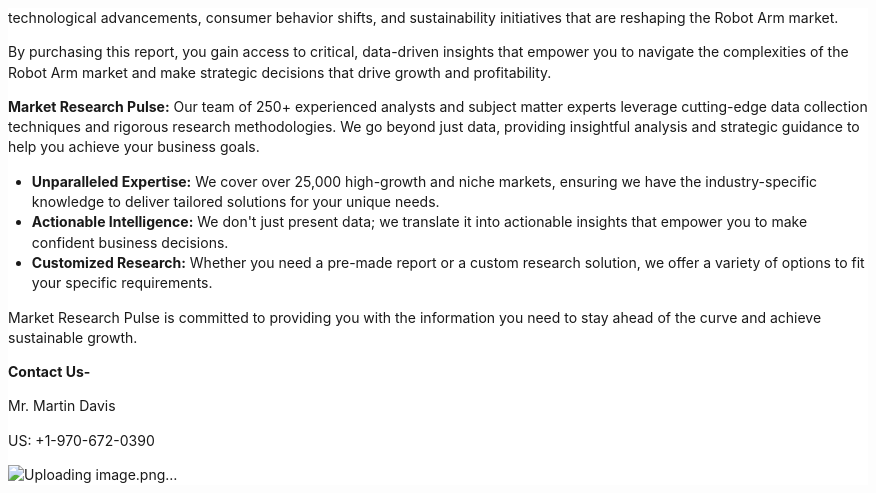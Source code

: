 technological advancements, consumer behavior shifts, and sustainability initiatives that are reshaping the Robot Arm market.</p></li></ol><p>By purchasing this report, you gain access to critical, data-driven insights that empower you to navigate the complexities of the Robot Arm market and make strategic decisions that drive growth and profitability.</p><p><strong>Market Research Pulse:</strong>&nbsp;Our team of 250+ experienced analysts and subject matter experts leverage cutting-edge data collection techniques and rigorous research methodologies. We go beyond just data, providing insightful analysis and strategic guidance to help you achieve your business goals.</p><ul><li><strong>Unparalleled Expertise:</strong>&nbsp;We cover over 25,000 high-growth and niche markets, ensuring we have the industry-specific knowledge to deliver tailored solutions for your unique needs.</li><li><strong>Actionable Intelligence:</strong>&nbsp;We don't just present data; we translate it into actionable insights that empower you to make confident business decisions.</li><li><strong>Customized Research:</strong>&nbsp;Whether you need a pre-made report or a custom research solution, we offer a variety of options to fit your specific requirements.</li></ul><p>Market Research Pulse is committed to providing you with the information you need to stay ahead of the curve and achieve sustainable growth.</p><p><strong>Contact Us-</strong></p><p>Mr. Martin Davis</p><p>US: +1-970-672-0390</p>
![Uploading image.png…]()
